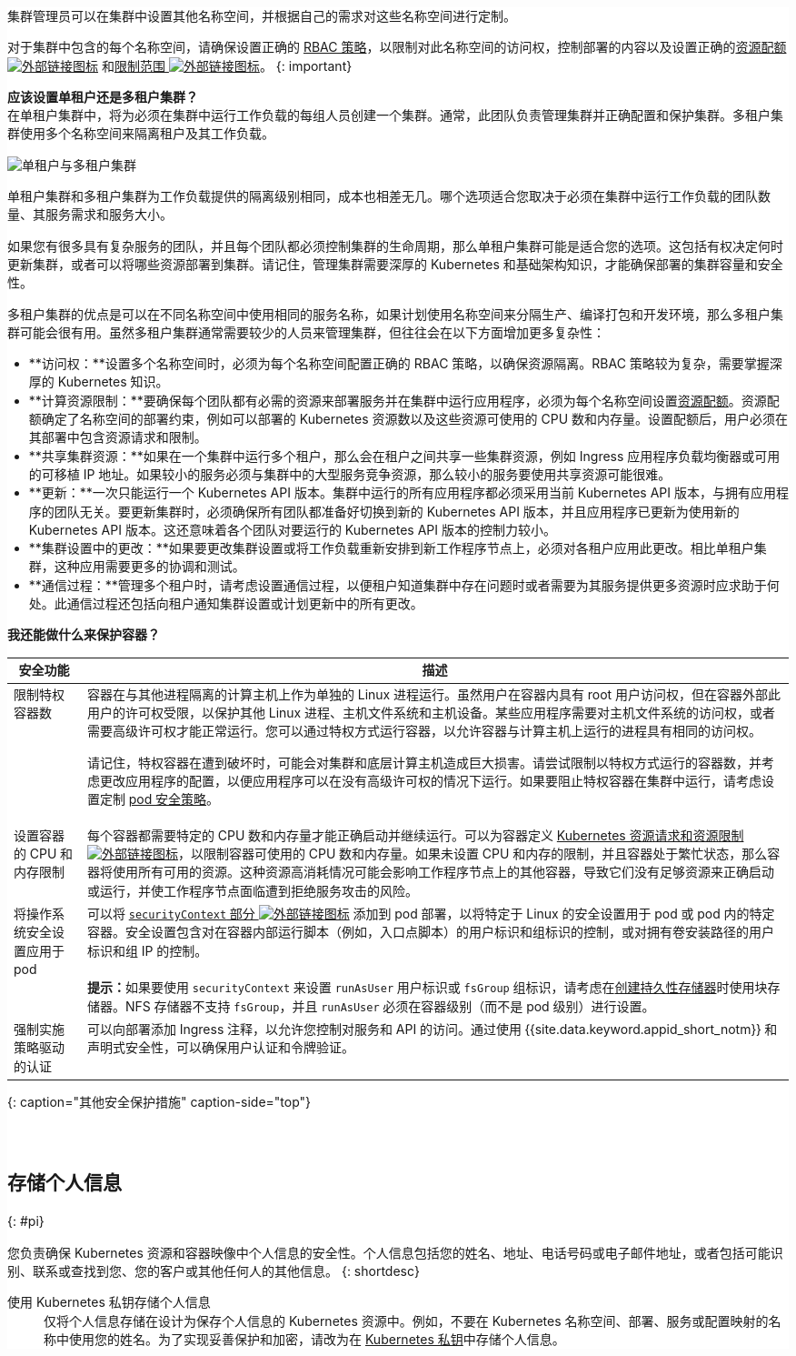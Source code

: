 集群管理员可以在集群中设置其他名称空间，并根据自己的需求对这些名称空间进行定制。

对于集群中包含的每个名称空间，请确保设置正确的 [RBAC 策略](/docs/containers?topic=containers-users#rbac)，以限制对此名称空间的访问权，控制部署的内容以及设置正确的[资源配额 ![外部链接图标](../icons/launch-glyph.svg "外部链接图标")](https://kubernetes.io/docs/concepts/policy/resource-quotas/) 和[限制范围 ![外部链接图标](../icons/launch-glyph.svg "外部链接图标")](https://kubernetes.io/docs/tasks/administer-cluster/memory-default-namespace/)。
{: important}

**应该设置单租户还是多租户集群？**</br>
在单租户集群中，将为必须在集群中运行工作负载的每组人员创建一个集群。通常，此团队负责管理集群并正确配置和保护集群。多租户集群使用多个名称空间来隔离租户及其工作负载。

<img src="images/cs_single_multitenant.png" width="600" alt="单租户与多租户集群" style="width:600px; border-style: none"/>

单租户集群和多租户集群为工作负载提供的隔离级别相同，成本也相差无几。哪个选项适合您取决于必须在集群中运行工作负载的团队数量、其服务需求和服务大小。

如果您有很多具有复杂服务的团队，并且每个团队都必须控制集群的生命周期，那么单租户集群可能是适合您的选项。这包括有权决定何时更新集群，或者可以将哪些资源部署到集群。请记住，管理集群需要深厚的 Kubernetes 和基础架构知识，才能确保部署的集群容量和安全性。  

多租户集群的优点是可以在不同名称空间中使用相同的服务名称，如果计划使用名称空间来分隔生产、编译打包和开发环境，那么多租户集群可能会很有用。虽然多租户集群通常需要较少的人员来管理集群，但往往会在以下方面增加更多复杂性：

- **访问权：**设置多个名称空间时，必须为每个名称空间配置正确的 RBAC 策略，以确保资源隔离。RBAC 策略较为复杂，需要掌握深厚的 Kubernetes 知识。
- **计算资源限制：**要确保每个团队都有必需的资源来部署服务并在集群中运行应用程序，必须为每个名称空间设置[资源配额](https://kubernetes.io/docs/concepts/policy/resource-quotas/)。资源配额确定了名称空间的部署约束，例如可以部署的 Kubernetes 资源数以及这些资源可使用的 CPU 数和内存量。设置配额后，用户必须在其部署中包含资源请求和限制。
- **共享集群资源：**如果在一个集群中运行多个租户，那么会在租户之间共享一些集群资源，例如 Ingress 应用程序负载均衡器或可用的可移植 IP 地址。如果较小的服务必须与集群中的大型服务竞争资源，那么较小的服务要使用共享资源可能很难。
- **更新：**一次只能运行一个 Kubernetes API 版本。集群中运行的所有应用程序都必须采用当前 Kubernetes API 版本，与拥有应用程序的团队无关。要更新集群时，必须确保所有团队都准备好切换到新的 Kubernetes API 版本，并且应用程序已更新为使用新的 Kubernetes API 版本。这还意味着各个团队对要运行的 Kubernetes API 版本的控制力较小。
- **集群设置中的更改：**如果要更改集群设置或将工作负载重新安排到新工作程序节点上，必须对各租户应用此更改。相比单租户集群，这种应用需要更多的协调和测试。
- **通信过程：**管理多个租户时，请考虑设置通信过程，以便租户知道集群中存在问题时或者需要为其服务提供更多资源时应求助于何处。此通信过程还包括向租户通知集群设置或计划更新中的所有更改。

**我还能做什么来保护容器？**

|安全功能|描述|
|-------|----------------------------------|
|限制特权容器数|容器在与其他进程隔离的计算主机上作为单独的 Linux 进程运行。虽然用户在容器内具有 root 用户访问权，但在容器外部此用户的许可权受限，以保护其他 Linux 进程、主机文件系统和主机设备。某些应用程序需要对主机文件系统的访问权，或者需要高级许可权才能正常运行。您可以通过特权方式运行容器，以允许容器与计算主机上运行的进程具有相同的访问权。<p class="important">请记住，特权容器在遭到破坏时，可能会对集群和底层计算主机造成巨大损害。请尝试限制以特权方式运行的容器数，并考虑更改应用程序的配置，以便应用程序可以在没有高级许可权的情况下运行。如果要阻止特权容器在集群中运行，请考虑设置定制 [pod 安全策略](/docs/containers?topic=containers-psp#customize_psp)。</p>|
|设置容器的 CPU 和内存限制|每个容器都需要特定的 CPU 数和内存量才能正确启动并继续运行。可以为容器定义 [Kubernetes 资源请求和资源限制 ![外部链接图标](../icons/launch-glyph.svg "外部链接图标")](https://kubernetes.io/docs/concepts/configuration/manage-compute-resources-container/)，以限制容器可使用的 CPU 数和内存量。如果未设置 CPU 和内存的限制，并且容器处于繁忙状态，那么容器将使用所有可用的资源。这种资源高消耗情况可能会影响工作程序节点上的其他容器，导致它们没有足够资源来正确启动或运行，并使工作程序节点面临遭到拒绝服务攻击的风险。|
|将操作系统安全设置应用于 pod|可以将 [<code>securityContext</code> 部分 ![外部链接图标](../icons/launch-glyph.svg "外部链接图标")](https://kubernetes.io/docs/tasks/configure-pod-container/security-context/) 添加到 pod 部署，以将特定于 Linux 的安全设置用于 pod 或 pod 内的特定容器。安全设置包含对在容器内部运行脚本（例如，入口点脚本）的用户标识和组标识的控制，或对拥有卷安装路径的用户标识和组 IP 的控制。</br></br><strong>提示：</strong>如果要使用 <code>securityContext</code> 来设置 <code>runAsUser</code> 用户标识或 <code>fsGroup</code> 组标识，请考虑在[创建持久性存储器](/docs/containers?topic=containers-block_storage#add_block)时使用块存储器。NFS 存储器不支持 <code>fsGroup</code>，并且 <code>runAsUser</code> 必须在容器级别（而不是 pod 级别）进行设置。|
|强制实施策略驱动的认证|可以向部署添加 Ingress 注释，以允许您控制对服务和 API 的访问。通过使用 {{site.data.keyword.appid_short_notm}} 和声明式安全性，可以确保用户认证和令牌验证。|
{: caption="其他安全保护措施" caption-side="top"}

<br />


## 存储个人信息
{: #pi}

您负责确保 Kubernetes 资源和容器映像中个人信息的安全性。个人信息包括您的姓名、地址、电话号码或电子邮件地址，或者包括可能识别、联系或查找到您、您的客户或其他任何人的其他信息。
{: shortdesc}

<dl>
  <dt>使用 Kubernetes 私钥存储个人信息</dt>
  <dd>仅将个人信息存储在设计为保存个人信息的 Kubernetes 资源中。例如，不要在 Kubernetes 名称空间、部署、服务或配置映射的名称中使用您的姓名。为了实现妥善保护和加密，请改为在 <a href="/docs/containers?topic=containers-encryption#secrets">Kubernetes 私钥</a>中存储个人信息。</dd>
